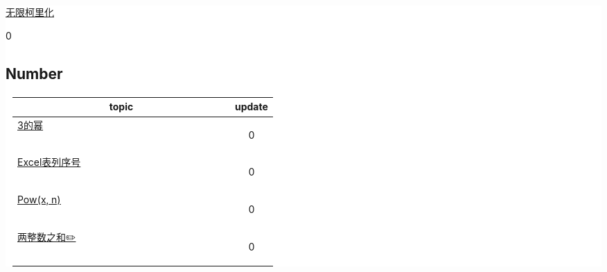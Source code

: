   
  <tr>
    <td style="width: 300px;">
        <a href='group/Function/无限柯里化.md'>无限柯里化</a>
      </td>
      <td style="text-align: center;">
        <p>0</p>
      </td>
  </tr>
    
  

  
  </tbody>
</table>
      
<h2 style='margin-left: 0px'>Number</h2>
    
<table style="margin-left: 10px;">
  <thead>
    <th>topic</th>
    <th>update</th>
  </thead>
  <tbody>
    
  <tr>
    <td style="width: 300px;">
        <a href='group/Number/3的幂.md'>3的幂</a>
      </td>
      <td style="text-align: center;">
        <p>0</p>
      </td>
  </tr>
    
  
  <tr>
    <td style="width: 300px;">
        <a href='group/Number/Excel表列序号.md'>Excel表列序号</a>
      </td>
      <td style="text-align: center;">
        <p>0</p>
      </td>
  </tr>
    
  
  <tr>
    <td style="width: 300px;">
        <a href='group/Number/Pow(x, n).md'>Pow(x, n)</a>
      </td>
      <td style="text-align: center;">
        <p>0</p>
      </td>
  </tr>
    
  
  <tr>
    <td style="width: 300px;">
        <a href='group/Number/两整数之和✏️.md'>两整数之和✏️</a>
      </td>
      <td style="text-align: center;">
        <p>0</p>
      </td>
  </tr>
    